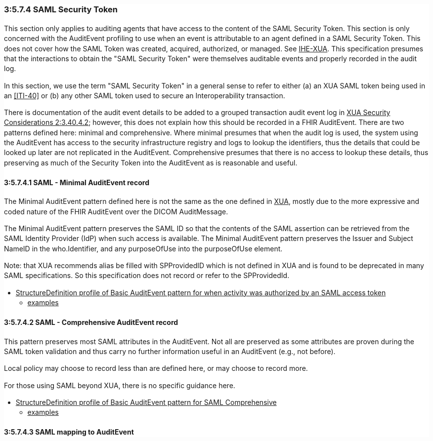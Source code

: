 ### 3:5.7.4 SAML Security Token

This section only applies to auditing agents that have access to the content of the SAML Security Token. This section is only concerned with the AuditEvent profiling to use when an event is attributable to an agent defined in a SAML Security Token. This does not cover how the SAML Token was created, acquired, authorized, or managed. See [IHE-XUA](https://profiles.ihe.net/ITI/TF/Volume1/ch-13.html).  This specification presumes that the interactions to obtain the "SAML Security Token" were themselves auditable events and properly recorded in the audit log. 

In this section, we use the term "SAML Security Token" in a general sense to refer to either (a) an XUA SAML token being used in an [\[ITI-40\]](https://profiles.ihe.net/ITI/TF/Volume2/ITI-40.html#3.40) or (b) any other SAML token used to secure an Interoperability transaction.

There is documentation of the audit event details to be added to a grouped transaction audit event log in [XUA Security Considerations 2:3.40.4.2](https://profiles.ihe.net/ITI/TF/Volume2/ITI-40.html#3.40.4.2); however, this does not explain how this should be recorded in a FHIR AuditEvent. There are two patterns defined here: minimal and comprehensive. Where minimal presumes that when the audit log is used, the system using the AuditEvent has access to the security infrastructure registry and logs to lookup the identifiers, thus the details that could be looked up later are not replicated in the AuditEvent. Comprehensive presumes that there is no access to lookup these details, thus preserving as much of the Security Token into the AuditEvent as is reasonable and useful.

#### 3:5.7.4.1 SAML - Minimal AuditEvent record

The Minimal AuditEvent pattern defined here is not the same as the one defined in [XUA](https://profiles.ihe.net/ITI/TF/Volume1/ch-13.html), mostly due to the more expressive and coded nature of the FHIR AuditEvent over the DICOM AuditMessage.

The Minimal AuditEvent pattern preserves the SAML ID so that the contents of the SAML assertion can be retrieved from the SAML Identity Provider (IdP) when such access is available. The Minimal AuditEvent pattern preserves the Issuer and Subject NameID in the who.Identifier, and any purposeOfUse into the purposeOfUse element.

Note: that XUA recommends alias be filled with SPProvidedID which is not defined in XUA and is found to be deprecated in many SAML specifications. So this specification does not record or refer to the SPProvidedId.

- [StructureDefinition profile of Basic AuditEvent pattern for when activity was authorized by an SAML access token](StructureDefinition-IHE.BasicAudit.SAMLaccessTokenUse.Minimal.html)
  - [examples](StructureDefinition-IHE.BasicAudit.SAMLaccessTokenUse.Minimal-examples.html)

#### 3:5.7.4.2 SAML - Comprehensive AuditEvent record

This pattern preserves most SAML attributes in the AuditEvent. Not all are preserved as some attributes are proven during the SAML token validation and thus carry no further information useful in an AuditEvent (e.g., not before). 

Local policy may choose to record less than are defined here, or may choose to record more. 

For those using SAML beyond XUA, there is no specific guidance here.

- [StructureDefinition profile of Basic AuditEvent pattern for SAML Comprehensive](StructureDefinition-IHE.BasicAudit.SAMLaccessTokenUse.Comprehensive.html)
  - [examples](StructureDefinition-IHE.BasicAudit.SAMLaccessTokenUse.Comprehensive-examples.html)

#### 3:5.7.4.3 SAML mapping to AuditEvent

